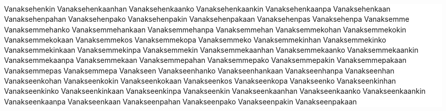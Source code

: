 Vanaksehenkin
Vanaksehenkaanhan
Vanaksehenkaanko
Vanaksehenkaankin
Vanaksehenkaanpa
Vanaksehenkaan
Vanaksehenpahan
Vanaksehenpako
Vanaksehenpakin
Vanaksehenpakaan
Vanaksehenpas
Vanaksehenpa
Vanaksemme
Vanaksemmehanko
Vanaksemmehankaan
Vanaksemmehanpa
Vanaksemmehan
Vanaksemmekohan
Vanaksemmekokin
Vanaksemmekokaan
Vanaksemmekos
Vanaksemmekopa
Vanaksemmeko
Vanaksemmekinhan
Vanaksemmekinko
Vanaksemmekinkaan
Vanaksemmekinpa
Vanaksemmekin
Vanaksemmekaanhan
Vanaksemmekaanko
Vanaksemmekaankin
Vanaksemmekaanpa
Vanaksemmekaan
Vanaksemmepahan
Vanaksemmepako
Vanaksemmepakin
Vanaksemmepakaan
Vanaksemmepas
Vanaksemmepa
Vanakseen
Vanakseenhanko
Vanakseenhankaan
Vanakseenhanpa
Vanakseenhan
Vanakseenkohan
Vanakseenkokin
Vanakseenkokaan
Vanakseenkos
Vanakseenkopa
Vanakseenko
Vanakseenkinhan
Vanakseenkinko
Vanakseenkinkaan
Vanakseenkinpa
Vanakseenkin
Vanakseenkaanhan
Vanakseenkaanko
Vanakseenkaankin
Vanakseenkaanpa
Vanakseenkaan
Vanakseenpahan
Vanakseenpako
Vanakseenpakin
Vanakseenpakaan